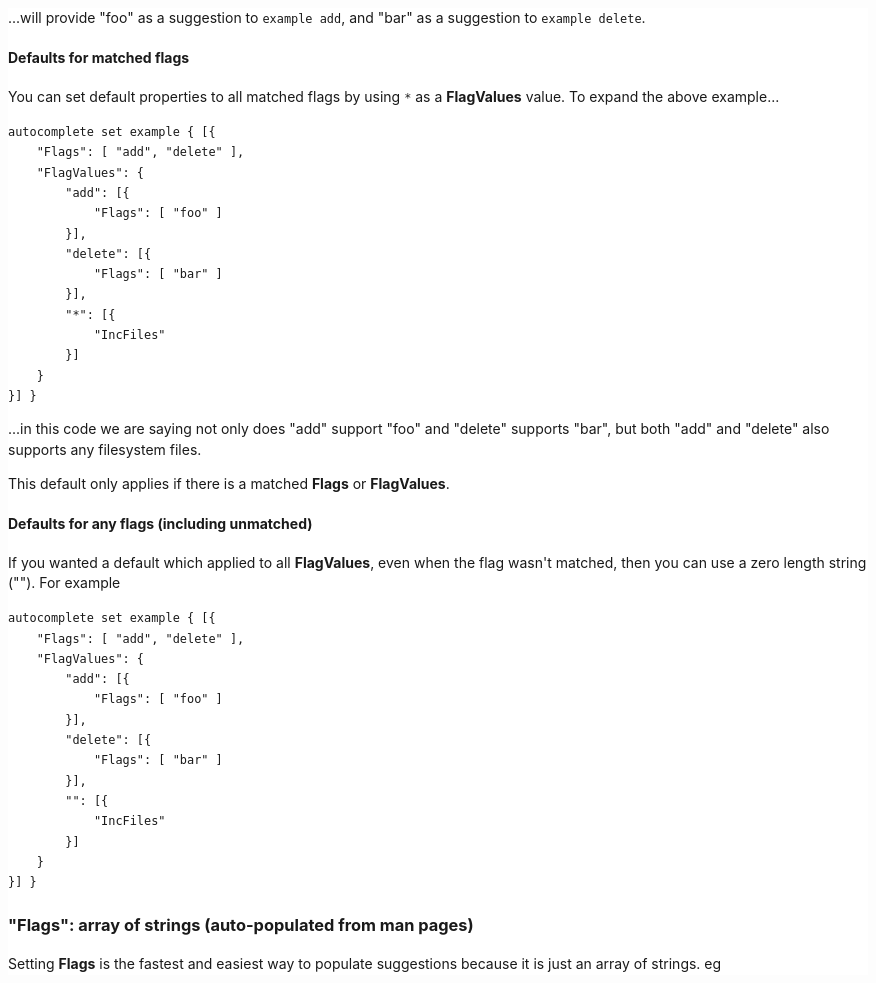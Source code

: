...will provide "foo" as a suggestion to `example add`, and "bar" as a
suggestion to `example delete`.

#### Defaults for matched flags

You can set default properties to all matched flags by using `*` as a
**FlagValues** value. To expand the above example...

    autocomplete set example { [{
        "Flags": [ "add", "delete" ],
        "FlagValues": {
            "add": [{
                "Flags": [ "foo" ]
            }],
            "delete": [{
                "Flags": [ "bar" ]
            }],
            "*": [{
                "IncFiles"
            }]
        }
    }] }
    
...in this code we are saying not only does "add" support "foo" and "delete"
supports "bar", but both "add" and "delete" also supports any filesystem files.

This default only applies if there is a matched **Flags** or **FlagValues**.

#### Defaults for any flags (including unmatched)

If you wanted a default which applied to all **FlagValues**, even when the flag
wasn't matched, then you can use a zero length string (""). For example

    autocomplete set example { [{
        "Flags": [ "add", "delete" ],
        "FlagValues": {
            "add": [{
                "Flags": [ "foo" ]
            }],
            "delete": [{
                "Flags": [ "bar" ]
            }],
            "": [{
                "IncFiles"
            }]
        }
    }] }
    
### "Flags": array of strings (auto-populated from man pages)

Setting **Flags** is the fastest and easiest way to populate suggestions
because it is just an array of strings. eg
